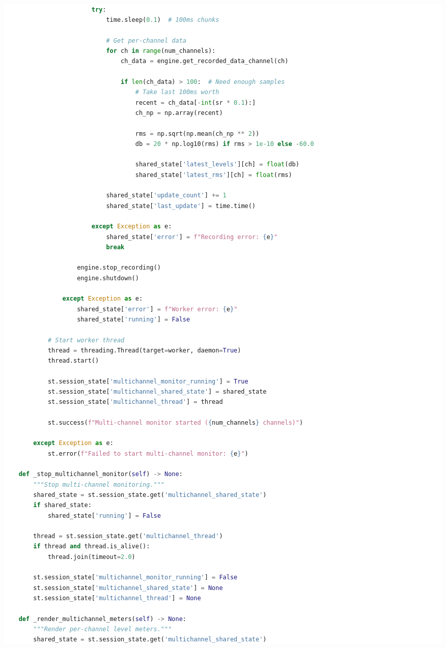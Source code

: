 ```python
                        try:
                            time.sleep(0.1)  # 100ms chunks

                            # Get per-channel data
                            for ch in range(num_channels):
                                ch_data = engine.get_recorded_data_channel(ch)

                                if len(ch_data) > 100:  # Need enough samples
                                    # Take last 100ms worth
                                    recent = ch_data[-int(sr * 0.1):]
                                    ch_np = np.array(recent)

                                    rms = np.sqrt(np.mean(ch_np ** 2))
                                    db = 20 * np.log10(rms) if rms > 1e-10 else -60.0

                                    shared_state['latest_levels'][ch] = float(db)
                                    shared_state['latest_rms'][ch] = float(rms)

                            shared_state['update_count'] += 1
                            shared_state['last_update'] = time.time()

                        except Exception as e:
                            shared_state['error'] = f"Recording error: {e}"
                            break

                    engine.stop_recording()
                    engine.shutdown()

                except Exception as e:
                    shared_state['error'] = f"Worker error: {e}"
                    shared_state['running'] = False

            # Start worker thread
            thread = threading.Thread(target=worker, daemon=True)
            thread.start()

            st.session_state['multichannel_monitor_running'] = True
            st.session_state['multichannel_shared_state'] = shared_state
            st.session_state['multichannel_thread'] = thread

            st.success(f"Multi-channel monitor started ({num_channels} channels)")

        except Exception as e:
            st.error(f"Failed to start multi-channel monitor: {e}")

    def _stop_multichannel_monitor(self) -> None:
        """Stop multi-channel monitoring."""
        shared_state = st.session_state.get('multichannel_shared_state')
        if shared_state:
            shared_state['running'] = False

        thread = st.session_state.get('multichannel_thread')
        if thread and thread.is_alive():
            thread.join(timeout=2.0)

        st.session_state['multichannel_monitor_running'] = False
        st.session_state['multichannel_shared_state'] = None
        st.session_state['multichannel_thread'] = None

    def _render_multichannel_meters(self) -> None:
        """Render per-channel level meters."""
        shared_state = st.session_state.get('multichannel_shared_state')

```